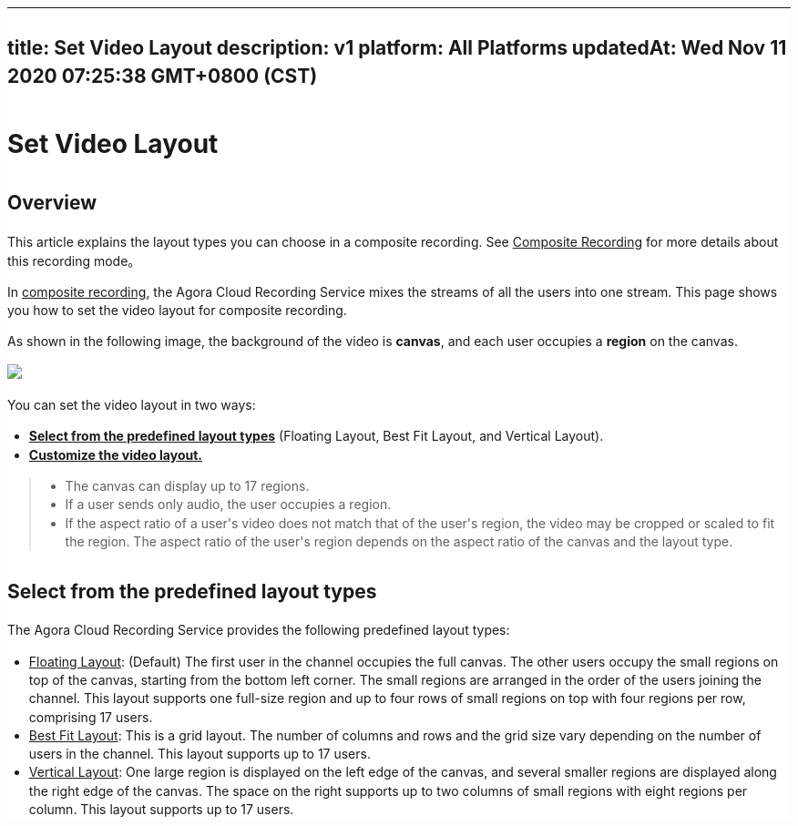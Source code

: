 
---
title: Set Video Layout
description: v1
platform: All Platforms
updatedAt: Wed Nov 11 2020 07:25:38 GMT+0800 (CST)
---
# Set Video Layout
## Overview

<div class="alert note">This article explains the layout types you can choose in a composite recording. See <a href="https://docs.agora.io/en/cloud-recording/cloud_recording_composite_mode?platform=All%20Platforms">Composite Recording</a> for more details about this recording mode。</div>

In [composite recording](../../en/cloud-recording/cloud_recording_composite_mode.md), the Agora Cloud Recording Service mixes the streams of all the users into one stream.  This page shows you how to set the video layout for composite recording.

As shown in the following image, the background of the video is **canvas**, and each user occupies a **region** on the canvas.

![](https://web-cdn.agora.io/docs-files/1577697787996)

You can set the video layout in two ways:

- [**Select from the predefined layout types**](#predefined) (Floating Layout, Best Fit Layout, and Vertical Layout).
- [**Customize the video layout.**](#custom)

> - The canvas can display up to 17 regions.
> - If a user sends only audio, the user occupies a region.
> - If the aspect ratio of a user's video does not match that of the user's region, the video may be cropped or scaled to fit the region. The aspect ratio of the user's region depends on the aspect ratio of the canvas and the layout type.

## <a name="predefined"></a>Select from the predefined layout types

The Agora Cloud Recording Service provides the following predefined layout types:

- [Floating Layout](#float): (Default) The first user in the channel occupies the full canvas. The other users occupy the small regions on top of the canvas, starting from the bottom left corner. The small regions are arranged in the order of the users joining the channel. This layout supports one full-size region and up to four rows of small regions on top with four regions per row, comprising 17 users.
- [Best Fit Layout](#bestfit): This is a grid layout. The number of columns and rows and the grid size vary depending on the number of users in the channel. This layout supports up to 17 users.
- [Vertical Layout](#vertical): One large region is displayed on the left edge of the canvas, and several smaller regions are displayed along the right edge of the canvas. The space on the right supports up to two columns of small regions with eight regions per column. This layout supports up to 17 users.
